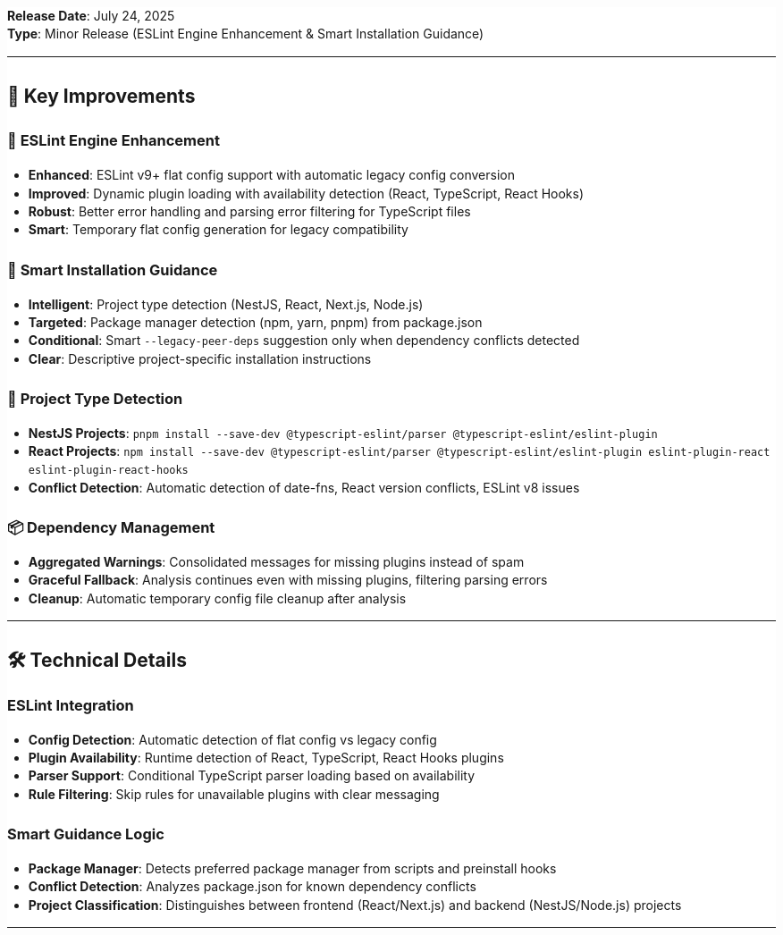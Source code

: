 **Release Date**: July 24, 2025  
**Type**: Minor Release (ESLint Engine Enhancement & Smart Installation Guidance)

---

## 🚀 **Key Improvements**

### 🧠 **ESLint Engine Enhancement**
- **Enhanced**: ESLint v9+ flat config support with automatic legacy config conversion
- **Improved**: Dynamic plugin loading with availability detection (React, TypeScript, React Hooks)
- **Robust**: Better error handling and parsing error filtering for TypeScript files
- **Smart**: Temporary flat config generation for legacy compatibility

### 🎯 **Smart Installation Guidance**
- **Intelligent**: Project type detection (NestJS, React, Next.js, Node.js)
- **Targeted**: Package manager detection (npm, yarn, pnpm) from package.json
- **Conditional**: Smart `--legacy-peer-deps` suggestion only when dependency conflicts detected
- **Clear**: Descriptive project-specific installation instructions

### 🔧 **Project Type Detection**
- **NestJS Projects**: `pnpm install --save-dev @typescript-eslint/parser @typescript-eslint/eslint-plugin`
- **React Projects**: `npm install --save-dev @typescript-eslint/parser @typescript-eslint/eslint-plugin eslint-plugin-react eslint-plugin-react-hooks`
- **Conflict Detection**: Automatic detection of date-fns, React version conflicts, ESLint v8 issues

### 📦 **Dependency Management**
- **Aggregated Warnings**: Consolidated messages for missing plugins instead of spam
- **Graceful Fallback**: Analysis continues even with missing plugins, filtering parsing errors
- **Cleanup**: Automatic temporary config file cleanup after analysis

---

## 🛠 **Technical Details**

### **ESLint Integration**
- **Config Detection**: Automatic detection of flat config vs legacy config
- **Plugin Availability**: Runtime detection of React, TypeScript, React Hooks plugins
- **Parser Support**: Conditional TypeScript parser loading based on availability
- **Rule Filtering**: Skip rules for unavailable plugins with clear messaging

### **Smart Guidance Logic**
- **Package Manager**: Detects preferred package manager from scripts and preinstall hooks
- **Conflict Detection**: Analyzes package.json for known dependency conflicts
- **Project Classification**: Distinguishes between frontend (React/Next.js) and backend (NestJS/Node.js) projects

---
